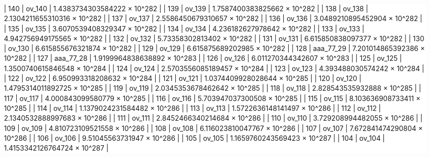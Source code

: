 | 140 | ov_140 | 1.4383734303584222 × 10^282 |
| 139 | ov_139 | 1.7587400383825662 × 10^282 |
| 138 | ov_138 | 2.1304211655310316 × 10^282 |
| 137 | ov_137 | 2.5586450679310657 × 10^282 |
| 136 | ov_136 | 3.0489210895452904 × 10^282 |
| 135 | ov_135 | 3.6070539408329347 × 10^282 |
| 134 | ov_134 | 4.236182627978642 × 10^282 |
| 133 | ov_133 | 4.942756949175565 × 10^282 |
| 132 | ov_132 | 5.73358302813402 × 10^282 |
| 131 | ov_131 | 6.615850838097377 × 10^282 |
| 130 | ov_130 | 6.615855676321874 × 10^282 |
| 129 | ov_129 | 6.615875689202985 × 10^282 |
| 128 | aaa_77_29 | 7.201014865392386 × 10^282 |
| 127 | aaa_77_28 | 1.9199964838638892 × 10^283 |
| 126 | ov_126 | 6.011270344342607 × 10^283 |
| 125 | ov_125 | 1.3500740615846548 × 10^284 |
| 124 | ov_124 | 2.5703556085189457 × 10^284 |
| 123 | ov_123 | 4.393488030574242 × 10^284 |
| 122 | ov_122 | 6.950993318208632 × 10^284 |
| 121 | ov_121 | 1.0374409928028644 × 10^285 |
| 120 | ov_120 | 1.4795314011892725 × 10^285 |
| 119 | ov_119 | 2.0345353678462642 × 10^285 |
| 118 | ov_118 | 2.828543535932888 × 10^285 |
| 117 | ov_117 | 4.000843099580779 × 10^285 |
| 116 | ov_116 | 5.703947037300508 × 10^285 |
| 115 | ov_115 | 8.103636908733411 × 10^285 |
| 114 | ov_114 | 1.1379024231584482 × 10^286 |
| 113 | ov_113 | 1.5722636148141497 × 10^286 |
| 112 | ov_112 | 2.1340532888997683 × 10^286 |
| 111 | ov_111 | 2.8452466340214684 × 10^286 |
| 110 | ov_110 | 3.729208994482055 × 10^286 |
| 109 | ov_109 | 4.810723109521558 × 10^286 |
| 108 | ov_108 | 6.116023810047767 × 10^286 |
| 107 | ov_107 | 7.672841474290804 × 10^286 |
| 106 | ov_106 | 9.51045563731947 × 10^286 |
| 105 | ov_105 | 1.1659760243569423 × 10^287 |
| 104 | ov_104 | 1.4153342126764724 × 10^287 |